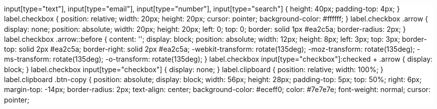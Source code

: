 input[type="text"],
input[type="email"],
input[type="number"],
input[type="search"] {
  height: 40px;
  padding-top: 4px;
}
label.checkbox {
  position: relative;
  width: 20px;
  height: 20px;
  cursor: pointer;
  background-color: #ffffff;
}
label.checkbox .arrow {
  display: none;
  position: absolute;
  width: 20px;
  height: 20px;
  left: 0;
  top: 0;
  border: solid 1px #ea2c5a;
  border-radius: 2px;
}
label.checkbox .arrow::before {
  content: '';
  display: block;
  position: absolute;
  width: 12px;
  height: 8px;
  left: 3px;
  top: 3px;
  border-top: solid 2px #ea2c5a;
  border-right: solid 2px #ea2c5a;
  -webkit-transform: rotate(135deg);
  -moz-transform: rotate(135deg);
  -ms-transform: rotate(135deg);
  -o-transform: rotate(135deg);
}
label.checkbox input[type="checkbox"]:checked + .arrow {
  display: block;
}
label.checkbox input[type="checkbox"] {
  display: none;
}
label.clipboard {
  position: relative;
  width: 100%;
}
label.clipboard .btn-copy {
  position: absolute;
  display: block;
  width: 56px;
  height: 28px;
  padding-top: 5px;
  top: 50%;
  right: 6px;
  margin-top: -14px;
  border-radius: 2px;
  text-align: center;
  background-color: #eceff0;
  color: #7e7e7e;
  font-weight: normal;
  cursor: pointer;